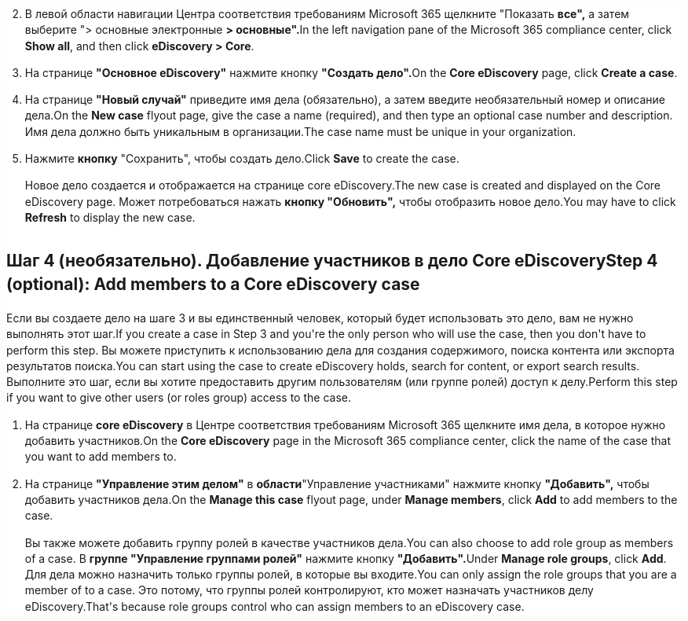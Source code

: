 2. <span data-ttu-id="d1664-156">В левой области навигации Центра соответствия требованиям Microsoft 365 щелкните "Показать **все",** а затем выберите "> основные электронные **> основные".**</span><span class="sxs-lookup"><span data-stu-id="d1664-156">In the left navigation pane of the Microsoft 365 compliance center, click **Show all**, and then click **eDiscovery > Core**.</span></span>

3. <span data-ttu-id="d1664-157">На странице **"Основное eDiscovery"** нажмите кнопку **"Создать дело".**</span><span class="sxs-lookup"><span data-stu-id="d1664-157">On the **Core eDiscovery** page, click **Create a case**.</span></span>

4. <span data-ttu-id="d1664-158">На странице **"Новый случай"** приведите имя дела (обязательно), а затем введите необязательный номер и описание дела.</span><span class="sxs-lookup"><span data-stu-id="d1664-158">On the **New case** flyout page, give the case a name (required), and then type an optional case number and description.</span></span> <span data-ttu-id="d1664-159">Имя дела должно быть уникальным в организации.</span><span class="sxs-lookup"><span data-stu-id="d1664-159">The case name must be unique in your organization.</span></span>

5. <span data-ttu-id="d1664-160">Нажмите **кнопку** "Сохранить", чтобы создать дело.</span><span class="sxs-lookup"><span data-stu-id="d1664-160">Click **Save** to create the case.</span></span>

   <span data-ttu-id="d1664-161">Новое дело создается и отображается на странице core eDiscovery.</span><span class="sxs-lookup"><span data-stu-id="d1664-161">The new case is created and displayed on the Core eDiscovery page.</span></span> <span data-ttu-id="d1664-162">Может потребоваться нажать **кнопку "Обновить",** чтобы отобразить новое дело.</span><span class="sxs-lookup"><span data-stu-id="d1664-162">You may have to click **Refresh** to display the new case.</span></span> 

## <a name="step-4-optional-add-members-to-a-core-ediscovery-case"></a><span data-ttu-id="d1664-163">Шаг 4 (необязательно). Добавление участников в дело Core eDiscovery</span><span class="sxs-lookup"><span data-stu-id="d1664-163">Step 4 (optional): Add members to a Core eDiscovery case</span></span>

<span data-ttu-id="d1664-164">Если вы создаете дело на шаге 3 и вы единственный человек, который будет использовать это дело, вам не нужно выполнять этот шаг.</span><span class="sxs-lookup"><span data-stu-id="d1664-164">If you create a case in Step 3 and you're the only person who will use the case, then you don't have to perform this step.</span></span> <span data-ttu-id="d1664-165">Вы можете приступить к использованию дела для создания содержимого, поиска контента или экспорта результатов поиска.</span><span class="sxs-lookup"><span data-stu-id="d1664-165">You can start using the case to create eDiscovery holds, search for content, or export search results.</span></span> <span data-ttu-id="d1664-166">Выполните это шаг, если вы хотите предоставить другим пользователям (или группе ролей) доступ к делу.</span><span class="sxs-lookup"><span data-stu-id="d1664-166">Perform this step if you want to give other users (or roles group) access to the case.</span></span>

1. <span data-ttu-id="d1664-167">На странице **core eDiscovery** в Центре соответствия требованиям Microsoft 365 щелкните имя дела, в которое нужно добавить участников.</span><span class="sxs-lookup"><span data-stu-id="d1664-167">On the **Core eDiscovery** page in the Microsoft 365 compliance center, click the name of the case that you want to add members to.</span></span>

2. <span data-ttu-id="d1664-168">На странице **"Управление этим делом"** в **области**"Управление участниками" нажмите кнопку **"Добавить",** чтобы добавить участников дела.</span><span class="sxs-lookup"><span data-stu-id="d1664-168">On the **Manage this case** flyout page, under **Manage members**, click **Add** to add members to the case.</span></span> 

    <span data-ttu-id="d1664-169">Вы также можете добавить группу ролей в качестве участников дела.</span><span class="sxs-lookup"><span data-stu-id="d1664-169">You can also choose to add role group as members of a case.</span></span> <span data-ttu-id="d1664-170">В **группе "Управление группами ролей"** нажмите кнопку **"Добавить".**</span><span class="sxs-lookup"><span data-stu-id="d1664-170">Under **Manage role groups**, click **Add**.</span></span> <span data-ttu-id="d1664-171">Для дела можно назначить только группы ролей, в которые вы входите.</span><span class="sxs-lookup"><span data-stu-id="d1664-171">You can only assign the role groups that you are a member of to a case.</span></span> <span data-ttu-id="d1664-172">Это потому, что группы ролей контролируют, кто может назначать участников делу eDiscovery.</span><span class="sxs-lookup"><span data-stu-id="d1664-172">That's because role groups control who can assign members to an eDiscovery case.</span></span>
